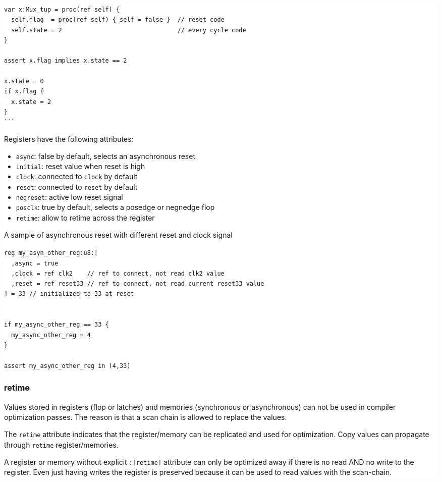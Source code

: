     var x:Mux_tup = proc(ref self) {
      self.flag  = proc(ref self) { self = false }  // reset code
      self.state = 2                                // every cycle code
    }

    assert x.flag implies x.state == 2

    x.state = 0
    if x.flag {
      x.state = 2
    }
    ```

Registers have the following attributes:

* `async`: false by default, selects an asynchronous reset
* `initial`: reset value when reset is high
* `clock`: connected to `clock` by default
* `reset`: connected to `reset` by default
* `negreset`: active low reset signal
* `posclk`: true by default, selects a posedge or negnedge flop
* `retime`: allow to retime across the register

A sample of asynchronous reset with different reset and clock signal

```
reg my_asyn_other_reg:u8:[
  ,async = true
  ,clock = ref clk2    // ref to connect, not read clk2 value
  ,reset = ref reset33 // ref to connect, not read current reset33 value
] = 33 // initialized to 33 at reset


if my_async_other_reg == 33 {
  my_async_other_reg = 4
}

assert my_async_other_reg in (4,33)
```

### retime

Values stored in registers (flop or latches) and memories (synchronous or
asynchronous) can not be used in compiler optimization passes. The reason is that
a scan chain is allowed to replace the values.


The `retime` attribute indicates that the register/memory can be replicated and
used for optimization. Copy values can propagate through `retime`
register/memories.


A register or memory without explicit `:[retime]` attribute can only be optimized away
if there is no read AND no write to the register. Even just having writes the
register is preserved because it can be used to read values with the
scan-chain.
